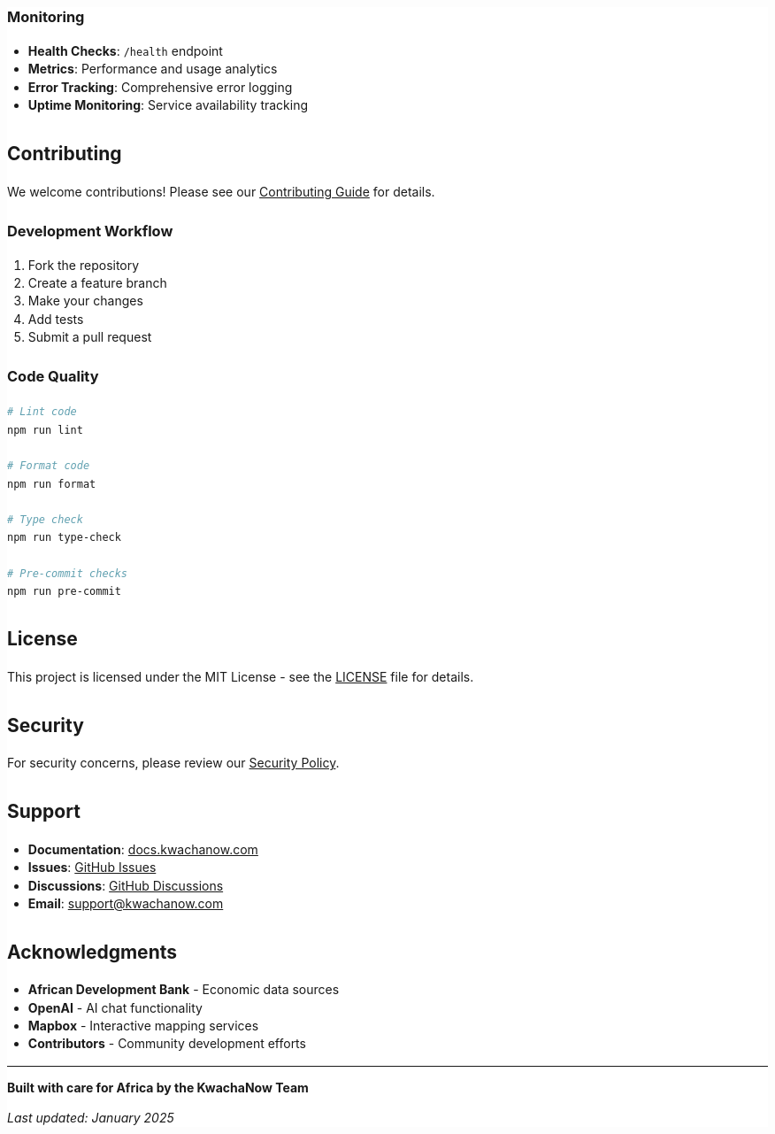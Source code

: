 ### Monitoring

- **Health Checks**: `/health` endpoint
- **Metrics**: Performance and usage analytics
- **Error Tracking**: Comprehensive error logging
- **Uptime Monitoring**: Service availability tracking

## Contributing

We welcome contributions! Please see our [Contributing Guide](CONTRIBUTING.md) for details.

### Development Workflow

1. Fork the repository
2. Create a feature branch
3. Make your changes
4. Add tests
5. Submit a pull request

### Code Quality

```bash
# Lint code
npm run lint

# Format code
npm run format

# Type check
npm run type-check

# Pre-commit checks
npm run pre-commit
```

## License

This project is licensed under the MIT License - see the [LICENSE](LICENSE) file for details.

## Security

For security concerns, please review our [Security Policy](SECURITY.md).

## Support

- **Documentation**: [docs.kwachanow.com](https://docs.kwachanow.com)
- **Issues**: [GitHub Issues](https://github.com/kwachanow/kwachanow/issues)
- **Discussions**: [GitHub Discussions](https://github.com/kwachanow/kwachanow/discussions)
- **Email**: support@kwachanow.com

## Acknowledgments

- **African Development Bank** - Economic data sources
- **OpenAI** - AI chat functionality
- **Mapbox** - Interactive mapping services
- **Contributors** - Community development efforts

---

**Built with care for Africa by the KwachaNow Team**

*Last updated: January 2025*